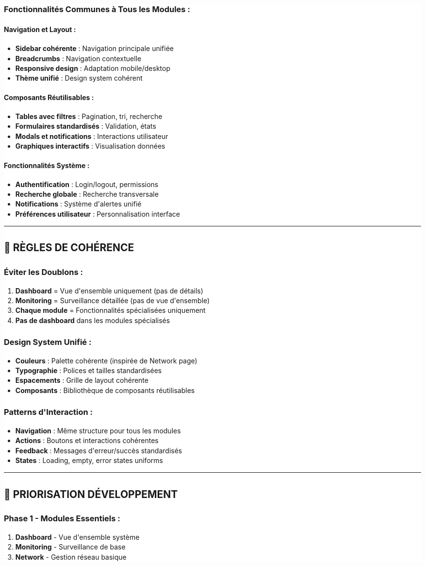 ### **Fonctionnalités Communes à Tous les Modules :**

#### **Navigation et Layout :**
- **Sidebar cohérente** : Navigation principale unifiée
- **Breadcrumbs** : Navigation contextuelle
- **Responsive design** : Adaptation mobile/desktop
- **Thème unifié** : Design system cohérent

#### **Composants Réutilisables :**
- **Tables avec filtres** : Pagination, tri, recherche
- **Formulaires standardisés** : Validation, états
- **Modals et notifications** : Interactions utilisateur
- **Graphiques interactifs** : Visualisation données

#### **Fonctionnalités Système :**
- **Authentification** : Login/logout, permissions
- **Recherche globale** : Recherche transversale
- **Notifications** : Système d'alertes unifié
- **Préférences utilisateur** : Personnalisation interface

---

## 🎯 **RÈGLES DE COHÉRENCE**

### **Éviter les Doublons :**
1. **Dashboard** = Vue d'ensemble uniquement (pas de détails)
2. **Monitoring** = Surveillance détaillée (pas de vue d'ensemble)
3. **Chaque module** = Fonctionnalités spécialisées uniquement
4. **Pas de dashboard** dans les modules spécialisés

### **Design System Unifié :**
- **Couleurs** : Palette cohérente (inspirée de Network page)
- **Typographie** : Polices et tailles standardisées
- **Espacements** : Grille de layout cohérente
- **Composants** : Bibliothèque de composants réutilisables

### **Patterns d'Interaction :**
- **Navigation** : Même structure pour tous les modules
- **Actions** : Boutons et interactions cohérentes
- **Feedback** : Messages d'erreur/succès standardisés
- **States** : Loading, empty, error states uniforms

---

## 🚀 **PRIORISATION DÉVELOPPEMENT**

### **Phase 1 - Modules Essentiels :**
1. **Dashboard** - Vue d'ensemble système
2. **Monitoring** - Surveillance de base
3. **Network** - Gestion réseau basique
